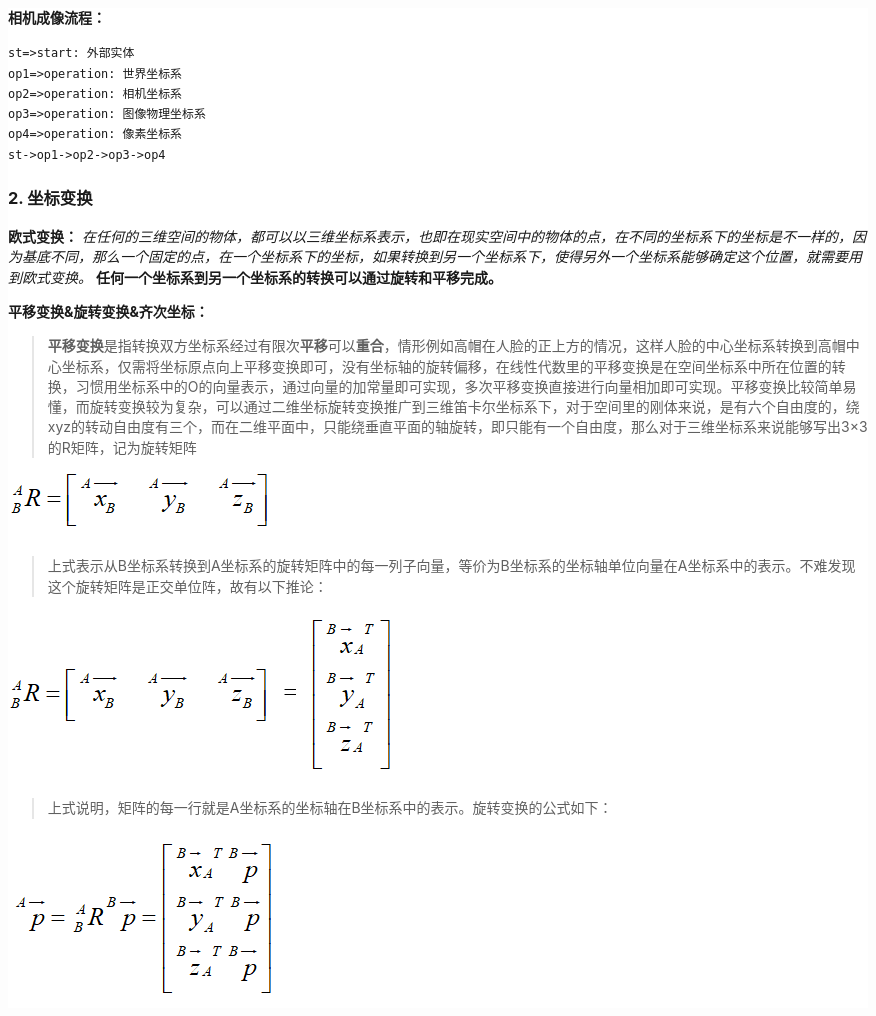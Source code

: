 **相机成像流程：**

```flow
st=>start: 外部实体
op1=>operation: 世界坐标系
op2=>operation: 相机坐标系
op3=>operation: 图像物理坐标系
op4=>operation: 像素坐标系
st->op1->op2->op3->op4
```

### 2. 坐标变换



**欧式变换：** *在任何的三维空间的物体，都可以以三维坐标系表示，也即在现实空间中的物体的点，在不同的坐标系下的坐标是不一样的，因为基底不同，那么一个固定的点，在一个坐标系下的坐标，如果转换到另一个坐标系下，使得另外一个坐标系能够确定这个位置，就需要用到欧式变换。* **任何一个坐标系到另一个坐标系的转换可以通过旋转和平移完成。**

 **平移变换&旋转变换&齐次坐标：** 

> **平移变换**是指转换双方坐标系经过有限次**平移**可以**重合**，情形例如高帽在人脸的正上方的情况，这样人脸的中心坐标系转换到高帽中心坐标系，仅需将坐标原点向上平移变换即可，没有坐标轴的旋转偏移，在线性代数里的平移变换是在空间坐标系中所在位置的转换，习惯用坐标系中的O的向量表示，通过向量的加常量即可实现，多次平移变换直接进行向量相加即可实现。平移变换比较简单易懂，而旋转变换较为复杂，可以通过二维坐标旋转变换推广到三维笛卡尔坐标系下，对于空间里的刚体来说，是有六个自由度的，绕xyz的转动自由度有三个，而在二维平面中，只能绕垂直平面的轴旋转，即只能有一个自由度，那么对于三维坐标系来说能够写出3×3的R矩阵，记为旋转矩阵

![image-20211116123138089](./imgs/image-20211116123138089.png)

> 上式表示从B坐标系转换到A坐标系的旋转矩阵中的每一列子向量，等价为B坐标系的坐标轴单位向量在A坐标系中的表示。不难发现这个旋转矩阵是正交单位阵，故有以下推论：

![image-20211116123357528](./imgs/image-20211116123357528.png)

> 上式说明，矩阵的每一行就是A坐标系的坐标轴在B坐标系中的表示。旋转变换的公式如下：

![image-20211116123625208](./imgs/image-20211116123625208.png)
